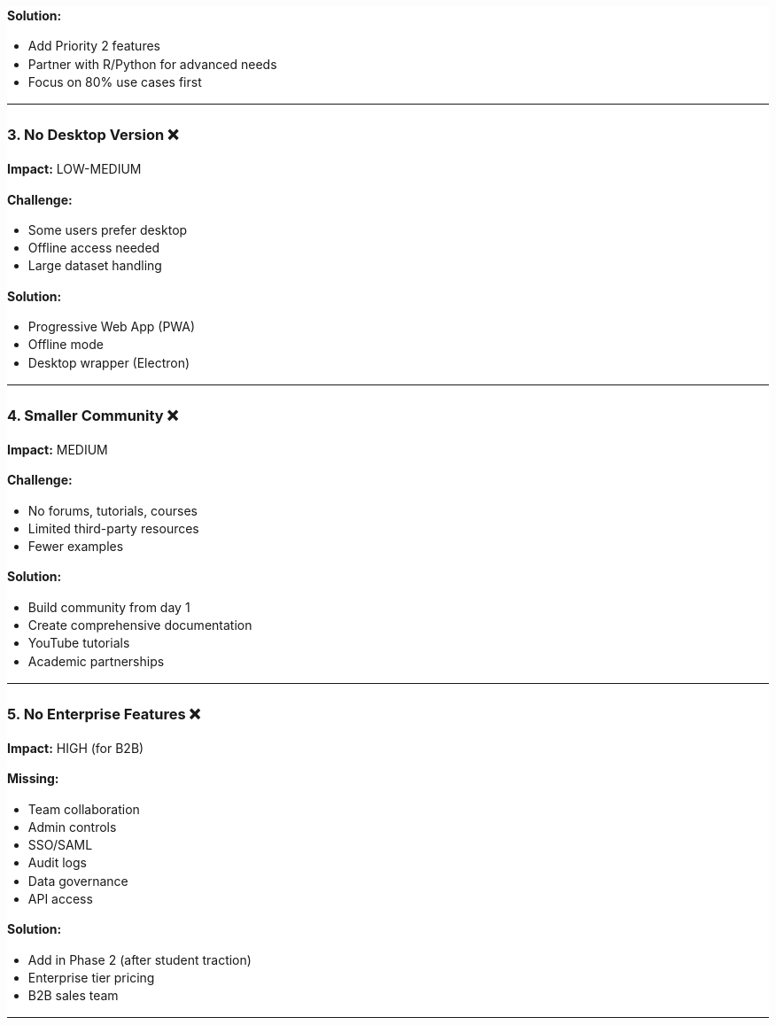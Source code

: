 **Solution:**
- Add Priority 2 features
- Partner with R/Python for advanced needs
- Focus on 80% use cases first

---

### 3. **No Desktop Version** ❌
**Impact:** LOW-MEDIUM

**Challenge:**
- Some users prefer desktop
- Offline access needed
- Large dataset handling

**Solution:**
- Progressive Web App (PWA)
- Offline mode
- Desktop wrapper (Electron)

---

### 4. **Smaller Community** ❌
**Impact:** MEDIUM

**Challenge:**
- No forums, tutorials, courses
- Limited third-party resources
- Fewer examples

**Solution:**
- Build community from day 1
- Create comprehensive documentation
- YouTube tutorials
- Academic partnerships

---

### 5. **No Enterprise Features** ❌
**Impact:** HIGH (for B2B)

**Missing:**
- Team collaboration
- Admin controls
- SSO/SAML
- Audit logs
- Data governance
- API access

**Solution:**
- Add in Phase 2 (after student traction)
- Enterprise tier pricing
- B2B sales team

---